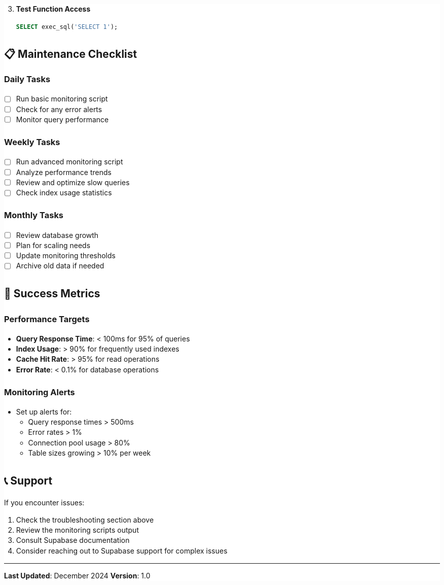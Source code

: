 3. **Test Function Access**
   ```sql
   SELECT exec_sql('SELECT 1');
   ```

## 📋 Maintenance Checklist

### Daily Tasks
- [ ] Run basic monitoring script
- [ ] Check for any error alerts
- [ ] Monitor query performance

### Weekly Tasks
- [ ] Run advanced monitoring script
- [ ] Analyze performance trends
- [ ] Review and optimize slow queries
- [ ] Check index usage statistics

### Monthly Tasks
- [ ] Review database growth
- [ ] Plan for scaling needs
- [ ] Update monitoring thresholds
- [ ] Archive old data if needed

## 🎯 Success Metrics

### Performance Targets
- **Query Response Time**: < 100ms for 95% of queries
- **Index Usage**: > 90% for frequently used indexes
- **Cache Hit Rate**: > 95% for read operations
- **Error Rate**: < 0.1% for database operations

### Monitoring Alerts
- Set up alerts for:
  - Query response times > 500ms
  - Error rates > 1%
  - Connection pool usage > 80%
  - Table sizes growing > 10% per week

## 📞 Support

If you encounter issues:
1. Check the troubleshooting section above
2. Review the monitoring scripts output
3. Consult Supabase documentation
4. Consider reaching out to Supabase support for complex issues

---

**Last Updated**: December 2024
**Version**: 1.0 